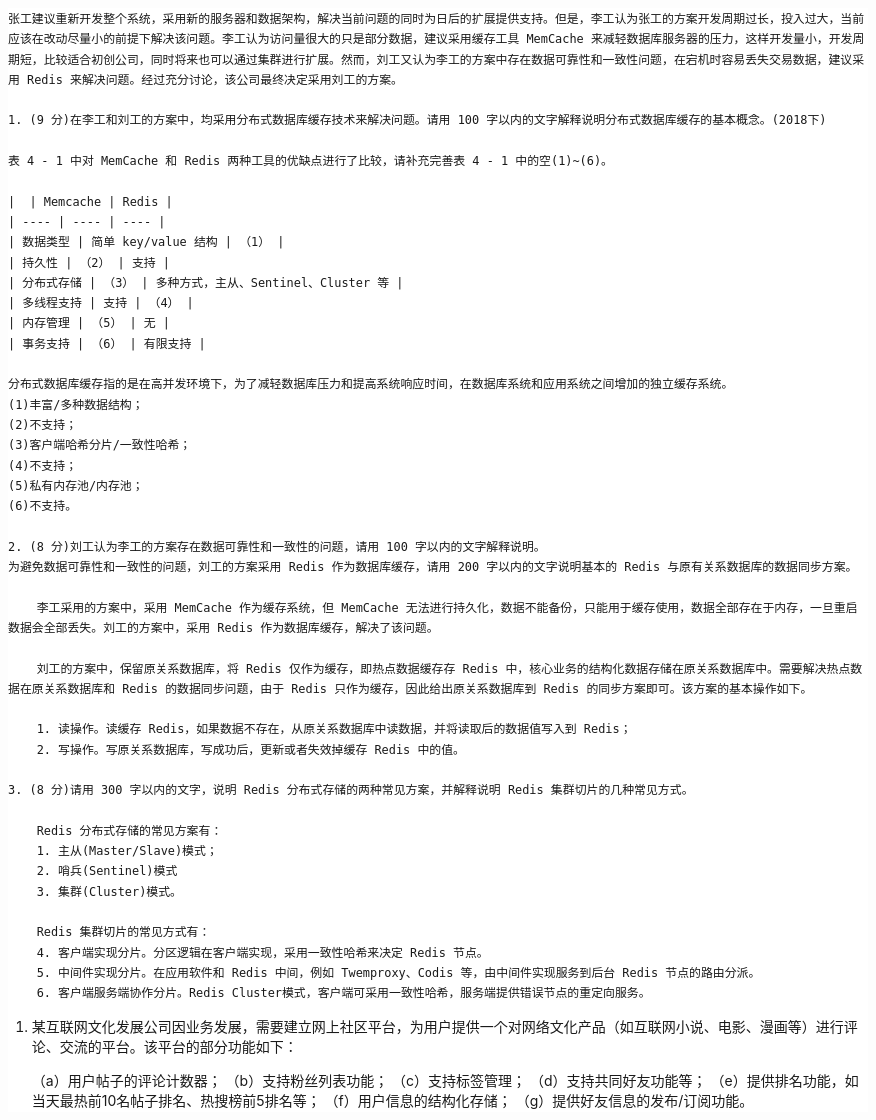     张工建议重新开发整个系统，采用新的服务器和数据架构，解决当前问题的同时为日后的扩展提供支持。但是，李工认为张工的方案开发周期过长，投入过大，当前应该在改动尽量小的前提下解决该问题。李工认为访问量很大的只是部分数据，建议采用缓存工具 MemCache 来减轻数据库服务器的压力，这样开发量小，开发周期短，比较适合初创公司，同时将来也可以通过集群进行扩展。然而，刘工又认为李工的方案中存在数据可靠性和一致性问题，在宕机时容易丢失交易数据，建议采用 Redis 来解决问题。经过充分讨论，该公司最终决定采用刘工的方案。

    1. (9 分)在李工和刘工的方案中，均采用分布式数据库缓存技术来解决问题。请用 100 字以内的文字解释说明分布式数据库缓存的基本概念。(2018下)

    表 4 - 1 中对 MemCache 和 Redis 两种工具的优缺点进行了比较，请补充完善表 4 - 1 中的空(1)~(6)。

    |  | Memcache | Redis |
    | ---- | ---- | ---- |
    | 数据类型 | 简单 key/value 结构 | （1） |
    | 持久性 | （2） | 支持 |
    | 分布式存储 | （3） | 多种方式，主从、Sentinel、Cluster 等 |
    | 多线程支持 | 支持 | （4） |
    | 内存管理 | （5） | 无 |
    | 事务支持 | （6） | 有限支持 |

    分布式数据库缓存指的是在高并发环境下，为了减轻数据库压力和提高系统响应时间，在数据库系统和应用系统之间增加的独立缓存系统。
    (1)丰富/多种数据结构；
    (2)不支持；
    (3)客户端哈希分片/一致性哈希；
    (4)不支持；
    (5)私有内存池/内存池；
    (6)不支持。

    2. (8 分)刘工认为李工的方案存在数据可靠性和一致性的问题，请用 100 字以内的文字解释说明。
    为避免数据可靠性和一致性的问题，刘工的方案采用 Redis 作为数据库缓存，请用 200 字以内的文字说明基本的 Redis 与原有关系数据库的数据同步方案。

        李工采用的方案中，采用 MemCache 作为缓存系统，但 MemCache 无法进行持久化，数据不能备份，只能用于缓存使用，数据全部存在于内存，一旦重启数据会全部丢失。刘工的方案中，采用 Redis 作为数据库缓存，解决了该问题。

        刘工的方案中，保留原关系数据库，将 Redis 仅作为缓存，即热点数据缓存存 Redis 中，核心业务的结构化数据存储在原关系数据库中。需要解决热点数据在原关系数据库和 Redis 的数据同步问题，由于 Redis 只作为缓存，因此给出原关系数据库到 Redis 的同步方案即可。该方案的基本操作如下。

        1. 读操作。读缓存 Redis，如果数据不存在，从原关系数据库中读数据，并将读取后的数据值写入到 Redis；
        2. 写操作。写原关系数据库，写成功后，更新或者失效掉缓存 Redis 中的值。

    3. (8 分)请用 300 字以内的文字，说明 Redis 分布式存储的两种常见方案，并解释说明 Redis 集群切片的几种常见方式。

        Redis 分布式存储的常见方案有：
        1. 主从(Master/Slave)模式；
        2. 哨兵(Sentinel)模式
        3. 集群(Cluster)模式。

        Redis 集群切片的常见方式有：
        4. 客户端实现分片。分区逻辑在客户端实现，采用一致性哈希来决定 Redis 节点。
        5. 中间件实现分片。在应用软件和 Redis 中间，例如 Twemproxy、Codis 等，由中间件实现服务到后台 Redis 节点的路由分派。
        6. 客户端服务端协作分片。Redis Cluster模式，客户端可采用一致性哈希，服务端提供错误节点的重定向服务。

1. 某互联网文化发展公司因业务发展，需要建立网上社区平台，为用户提供一个对网络文化产品（如互联网小说、电影、漫画等）进行评论、交流的平台。该平台的部分功能如下：

    （a）用户帖子的评论计数器；
    （b）支持粉丝列表功能； 
    （c）支持标签管理；
    （d）支持共同好友功能等；
    （e）提供排名功能，如当天最热前10名帖子排名、热搜榜前5排名等；
    （f）用户信息的结构化存储；
    （g）提供好友信息的发布/订阅功能。
